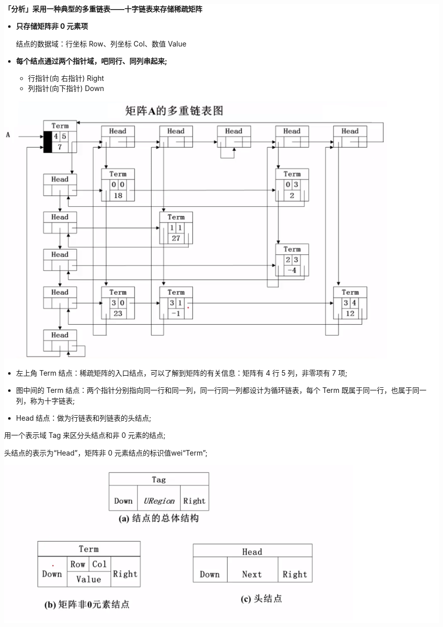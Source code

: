 **「分析」采用一种典型的多重链表——十字链表来存储稀疏矩阵**

- **只存储矩阵非 0 元素项**

  结点的数据域：行坐标 Row、列坐标 Col、数值 Value

- **每个结点通过两个指针域，吧同行、同列串起来;**

  - 行指针(向  右指针) Right
  - 列指针(向下指针) Down

![image](/images/blog/数据结构/2.1.3_4.png)

- 左上角 Term 结点：稀疏矩阵的入口结点，可以了解到矩阵的有关信息：矩阵有 4 行 5 列，非零项有 7 项;

- 图中间的 Term 结点：两个指针分别指向同一行和同一列，同一行同一列都设计为循环链表，每个 Term 既属于同一行，也属于同一列，称为十字链表;
- Head 结点：做为行链表和列链表的头结点;

用一个表示域 Tag 来区分头结点和非 0 元素的结点;

头结点的表示为“Head”，矩阵非 0  元素结点的标识值wei“Term”;

![image](/images/blog/数据结构/2.1.3_5.png)
